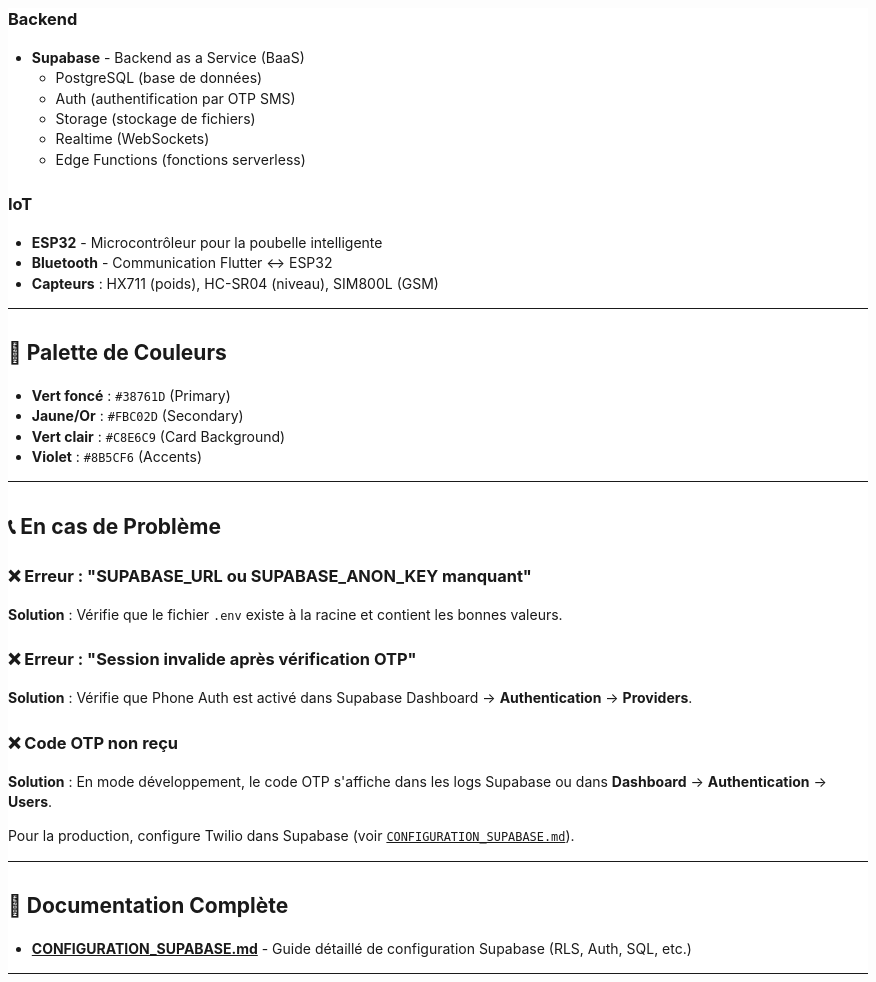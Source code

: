 ### Backend
- **Supabase** - Backend as a Service (BaaS)
  - PostgreSQL (base de données)
  - Auth (authentification par OTP SMS)
  - Storage (stockage de fichiers)
  - Realtime (WebSockets)
  - Edge Functions (fonctions serverless)

### IoT
- **ESP32** - Microcontrôleur pour la poubelle intelligente
- **Bluetooth** - Communication Flutter ↔ ESP32
- **Capteurs** : HX711 (poids), HC-SR04 (niveau), SIM800L (GSM)

---

## 🎨 Palette de Couleurs

- **Vert foncé** : `#38761D` (Primary)
- **Jaune/Or** : `#FBC02D` (Secondary)
- **Vert clair** : `#C8E6C9` (Card Background)
- **Violet** : `#8B5CF6` (Accents)

---

## 📞 En cas de Problème

### ❌ Erreur : "SUPABASE_URL ou SUPABASE_ANON_KEY manquant"

**Solution** : Vérifie que le fichier `.env` existe à la racine et contient les bonnes valeurs.

### ❌ Erreur : "Session invalide après vérification OTP"

**Solution** : Vérifie que Phone Auth est activé dans Supabase Dashboard → **Authentication** → **Providers**.

### ❌ Code OTP non reçu

**Solution** : En mode développement, le code OTP s'affiche dans les logs Supabase ou dans **Dashboard** → **Authentication** → **Users**.

Pour la production, configure Twilio dans Supabase (voir [`CONFIGURATION_SUPABASE.md`](./CONFIGURATION_SUPABASE.md)).

---

## 📄 Documentation Complète

- **[CONFIGURATION_SUPABASE.md](./CONFIGURATION_SUPABASE.md)** - Guide détaillé de configuration Supabase (RLS, Auth, SQL, etc.)

---
